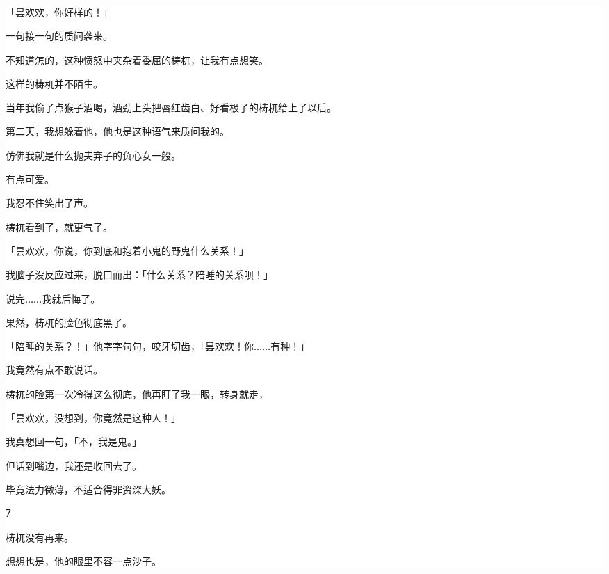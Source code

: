 
「昙欢欢，你好样的！」


一句接一句的质问袭来。


不知道怎的，这种愤怒中夹杂着委屈的梼杌，让我有点想笑。


这样的梼杌并不陌生。


当年我偷了点猴子酒喝，酒劲上头把唇红齿白、好看极了的梼杌给上了以后。


第二天，我想躲着他，他也是这种语气来质问我的。


仿佛我就是什么抛夫弃子的负心女一般。


有点可爱。


我忍不住笑出了声。


梼杌看到了，就更气了。


「昙欢欢，你说，你到底和抱着小鬼的野鬼什么关系！」


我脑子没反应过来，脱口而出：「什么关系？陪睡的关系呗！」


说完……我就后悔了。


果然，梼杌的脸色彻底黑了。


「陪睡的关系？！」他字字句句，咬牙切齿，「昙欢欢！你……有种！」


我竟然有点不敢说话。


梼杌的脸第一次冷得这么彻底，他再盯了我一眼，转身就走，


「昙欢欢，没想到，你竟然是这种人！」


我真想回一句，「不，我是鬼。」


但话到嘴边，我还是收回去了。


毕竟法力微薄，不适合得罪资深大妖。


7


梼杌没有再来。


想想也是，他的眼里不容一点沙子。

